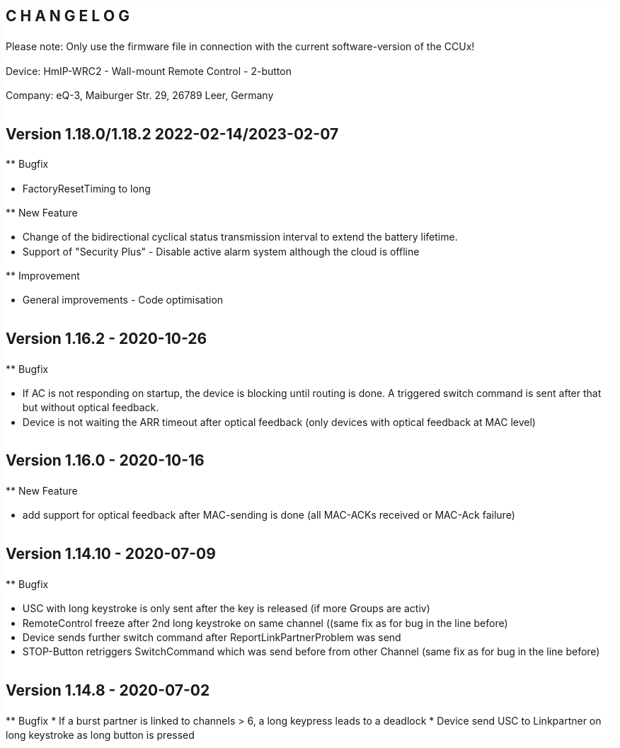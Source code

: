 ﻿C H A N G E L O G
-----------------

Please note: Only use the firmware file in connection with the current software-version of the CCUx!

Device:      HmIP-WRC2 - Wall-mount Remote Control - 2-button

Company:     eQ-3, Maiburger Str. 29, 26789 Leer, Germany 

Version 1.18.0/1.18.2 2022-02-14/2023-02-07
--------------------------------------------------------------
** Bugfix
   * FactoryResetTiming to long
   
** New Feature
   * Change of the bidirectional cyclical status transmission interval to extend the battery lifetime.
   * Support of "Security Plus" - Disable active alarm system although the cloud is offline
   
** Improvement
   * General improvements - Code optimisation


Version 1.16.2 - 2020-10-26
--------------------------------------------------------------
** Bugfix
   * If AC is not responding on startup, the device is blocking until routing is done. 
     A triggered switch command is sent after that but without optical feedback.
   * Device is not waiting the ARR timeout after optical feedback (only devices with optical feedback at MAC level)


Version 1.16.0 - 2020-10-16
--------------------------------------------------------------
** New Feature
   * add support for optical feedback after MAC-sending is done (all MAC-ACKs received or MAC-Ack failure)


Version 1.14.10 - 2020-07-09
--------------------------------------------------------------
** Bugfix
   * USC with long keystroke is only sent after the key is released (if more Groups are activ)
   * RemoteControl freeze after 2nd long keystroke on same channel ((same fix as for bug in the line before)
   * Device sends further switch command after ReportLinkPartnerProblem was send
   * STOP-Button retriggers SwitchCommand which was send before from other Channel (same fix as for bug in the line before)


Version 1.14.8 - 2020-07-02
--------------------------------------------------------------
** Bugfix
    * If a burst partner is linked to channels > 6, a long keypress leads to a deadlock
    * Device send USC to Linkpartner on long keystroke as long button is pressed

